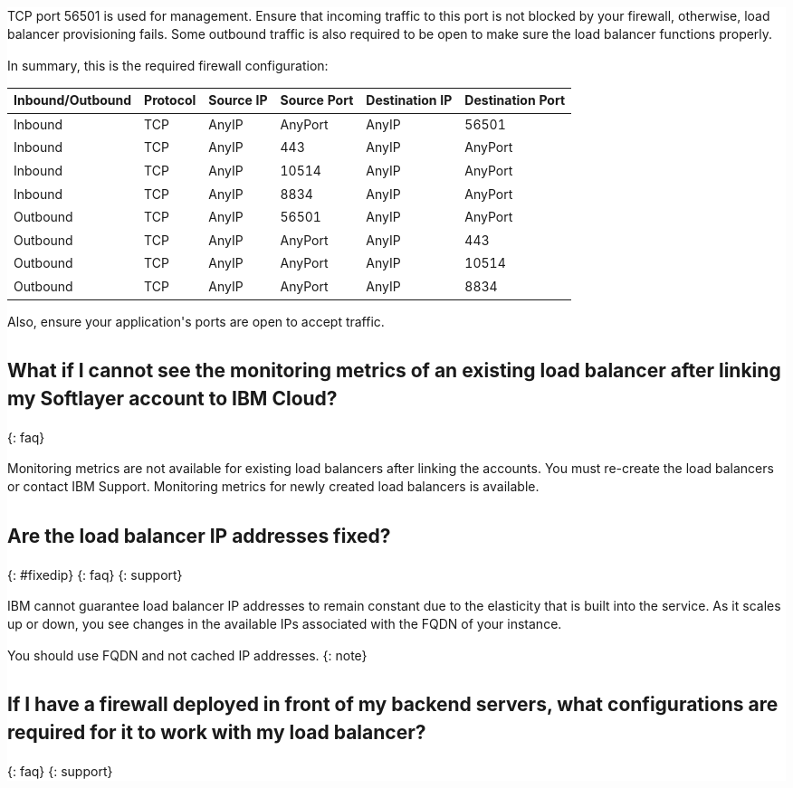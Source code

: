 TCP port 56501 is used for management. Ensure that incoming traffic to this port is not blocked by your firewall, otherwise, load balancer provisioning fails. Some outbound traffic is also required to be open to make sure the load balancer functions properly.

In summary, this is the required firewall configuration:

| Inbound/Outbound |	Protocol |	Source IP |	Source Port |	Destination IP | Destination Port |
| ---------------- | --------- | ---------- | ----------- | -------------- | ----------------- |
|     Inbound 	   |    TCP 	 |     AnyIP 	|    AnyPort  |    AnyIP       |    	 56501      |
|     Inbound 	   |    TCP 	 |     AnyIP 	|     443     |    AnyIP       |    	AnyPort     |
|     Inbound 	   |    TCP 	 |     AnyIP 	|    10514    |    AnyIP       |    	AnyPort     |
|     Inbound 	   |    TCP 	 |     AnyIP 	|     8834    |    AnyIP       |    	AnyPort     |
|     Outbound 	   |    TCP 	 |     AnyIP 	|     56501   |    AnyIP       |    	AnyPort     |
|     Outbound 	   |    TCP 	 |     AnyIP 	|    AnyPort  |    AnyIP       |    	  443       |
|     Outbound 	   |    TCP 	 |     AnyIP 	|    AnyPort  |    AnyIP       |    	 10514      |
|     Outbound 	   |    TCP 	 |     AnyIP 	|    AnyPort  |    AnyIP       |    	  8834      |

Also, ensure your application's ports are open to accept traffic.


## What if I cannot see the monitoring metrics of an existing load balancer after linking my Softlayer account to IBM Cloud?
{: faq}

Monitoring metrics are not available for existing load balancers after linking the accounts. You must re-create the load balancers or contact IBM Support. Monitoring metrics for newly created load balancers is available.

## Are the load balancer IP addresses fixed?
{: #fixedip}
{: faq}
{: support}

IBM cannot guarantee load balancer IP addresses to remain constant due to the elasticity that is built into the service. As it scales up or down, you see changes in the available IPs associated with the FQDN of your instance.

You should use FQDN and not cached IP addresses.
{: note}

## If I have a firewall deployed in front of my backend servers, what configurations are required for it to work with my load balancer?
{: faq}
{: support}
